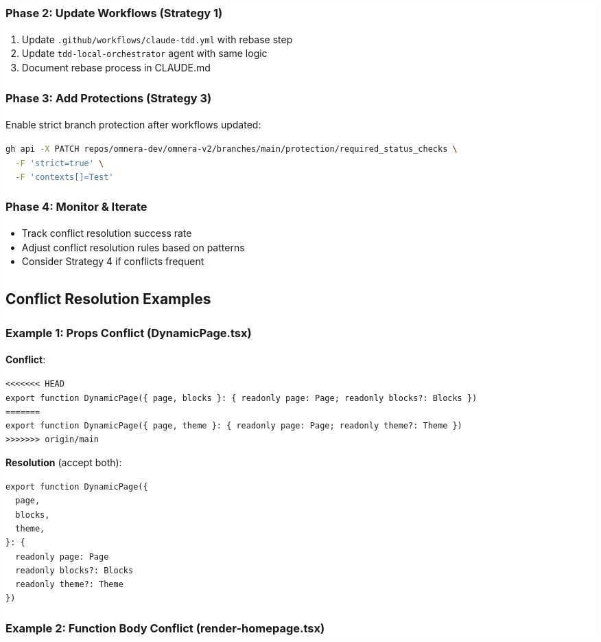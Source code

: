 ```bash
```

### Phase 2: Update Workflows (Strategy 1)

1. Update `.github/workflows/claude-tdd.yml` with rebase step
2. Update `tdd-local-orchestrator` agent with same logic
3. Document rebase process in CLAUDE.md

### Phase 3: Add Protections (Strategy 3)

Enable strict branch protection after workflows updated:

```bash
gh api -X PATCH repos/omnera-dev/omnera-v2/branches/main/protection/required_status_checks \
  -F 'strict=true' \
  -F 'contexts[]=Test'
```

### Phase 4: Monitor & Iterate

- Track conflict resolution success rate
- Adjust conflict resolution rules based on patterns
- Consider Strategy 4 if conflicts frequent

## Conflict Resolution Examples

### Example 1: Props Conflict (DynamicPage.tsx)

**Conflict**:

```tsx
<<<<<<< HEAD
export function DynamicPage({ page, blocks }: { readonly page: Page; readonly blocks?: Blocks })
=======
export function DynamicPage({ page, theme }: { readonly page: Page; readonly theme?: Theme })
>>>>>>> origin/main
```

**Resolution** (accept both):

```tsx
export function DynamicPage({
  page,
  blocks,
  theme,
}: {
  readonly page: Page
  readonly blocks?: Blocks
  readonly theme?: Theme
})
```

### Example 2: Function Body Conflict (render-homepage.tsx)
